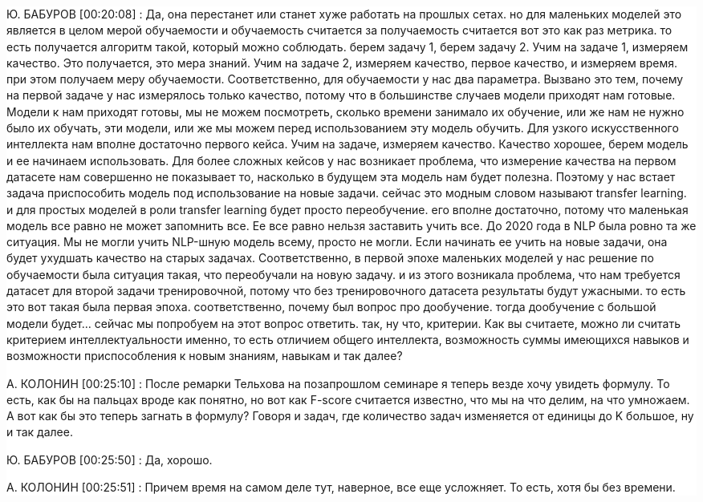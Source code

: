 Ю. БАБУРОВ  [00:20:08]  : Да, она перестанет или станет хуже работать на прошлых сетах. но для маленьких моделей это является в целом мерой обучаемости и обучаемость считается за получаемость считается вот это как раз метрика. то есть получается алгоритм такой, который можно соблюдать. берем задачу 1, берем задачу 2. Учим на задаче 1, измеряем качество. Это получается, это мера знаний. Учим на задаче 2, измеряем качество, первое качество, и измеряем время. при этом получаем меру обучаемости. Соответственно, для обучаемости у нас два параметра. Вызвано это тем, почему на первой задаче у нас измерялось только качество, потому что в большинстве случаев модели приходят нам готовые. Модели к нам приходят готовы, мы не можем посмотреть, сколько времени занимало их обучение, или же нам не нужно было их обучать, эти модели, или же мы можем перед использованием эту модель обучить. Для узкого искусственного интеллекта нам вполне достаточно первого кейса. Учим на задаче, измеряем качество. Качество хорошее, берем модель и ее начинаем использовать. Для более сложных кейсов у нас возникает проблема, что измерение качества на первом датасете нам совершенно не показывает то, насколько в будущем эта модель нам будет полезна. Поэтому у нас встает задача приспособить модель под использование на новые задачи. сейчас это модным словом называют transfer learning. и для простых моделей в роли transfer learning будет просто переобучение. его вполне достаточно, потому что маленькая модель все равно не может запомнить все. Ее все равно нельзя заставить учить все. До 2020 года в NLP была ровно та же ситуация. Мы не могли учить NLP-шную модель всему, просто не могли. Если начинать ее учить на новые задачи, она будет ухудшать качество на старых задачах. Соответственно, в первой эпохе маленьких моделей у нас решение по обучаемости была ситуация такая, что переобучали на новую задачу. и из этого возникала проблема, что нам требуется датасет для второй задачи тренировочной, потому что без тренировочного датасета результаты будут ужасными. то есть это вот такая была первая эпоха. соответственно, почему был вопрос про дообучение. тогда дообучение с большой модели будет... сейчас мы попробуем на этот вопрос ответить. так, ну что, критерии. Как вы считаете, можно ли считать критерием интеллектуальности именно, то есть отличием общего интеллекта, возможность суммы имеющихся навыков и возможности приспособления к новым знаниям, навыкам и так далее? 

А. КОЛОНИН [00:25:10]  : После ремарки Тельхова на позапрошлом семинаре я теперь везде хочу увидеть формулу. То есть, как бы на пальцах вроде как понятно, но вот как F-score считается известно, что мы на что делим, на что умножаем. А вот как бы это теперь загнать в формулу? Говоря и задач, где количество задач изменяется от единицы до K большое, ну и так далее. 

Ю. БАБУРОВ  [00:25:50]  : Да, хорошо. 

А. КОЛОНИН [00:25:51]  : Причем время на самом деле тут, наверное, все еще усложняет. То есть, хотя бы без времени. 
